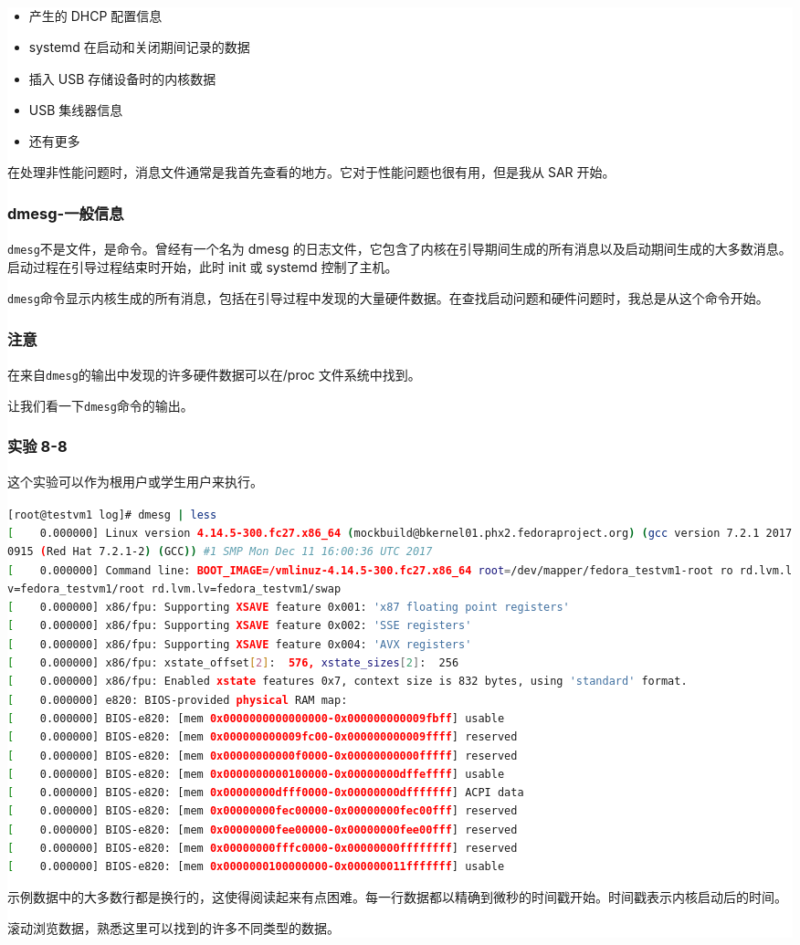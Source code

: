 *   产生的 DHCP 配置信息

*   systemd 在启动和关闭期间记录的数据

*   插入 USB 存储设备时的内核数据

*   USB 集线器信息

*   还有更多

在处理非性能问题时，消息文件通常是我首先查看的地方。它对于性能问题也很有用，但是我从 SAR 开始。

### dmesg-一般信息

`dmesg`不是文件，是命令。曾经有一个名为 dmesg 的日志文件，它包含了内核在引导期间生成的所有消息以及启动期间生成的大多数消息。启动过程在引导过程结束时开始，此时 init 或 systemd 控制了主机。

`dmesg`命令显示内核生成的所有消息，包括在引导过程中发现的大量硬件数据。在查找启动问题和硬件问题时，我总是从这个命令开始。

### 注意

在来自`dmesg`的输出中发现的许多硬件数据可以在/proc 文件系统中找到。

让我们看一下`dmesg`命令的输出。

### 实验 8-8

这个实验可以作为根用户或学生用户来执行。

```sh
[root@testvm1 log]# dmesg | less
[    0.000000] Linux version 4.14.5-300.fc27.x86_64 (mockbuild@bkernel01.phx2.fedoraproject.org) (gcc version 7.2.1 20170915 (Red Hat 7.2.1-2) (GCC)) #1 SMP Mon Dec 11 16:00:36 UTC 2017
[    0.000000] Command line: BOOT_IMAGE=/vmlinuz-4.14.5-300.fc27.x86_64 root=/dev/mapper/fedora_testvm1-root ro rd.lvm.lv=fedora_testvm1/root rd.lvm.lv=fedora_testvm1/swap
[    0.000000] x86/fpu: Supporting XSAVE feature 0x001: 'x87 floating point registers'
[    0.000000] x86/fpu: Supporting XSAVE feature 0x002: 'SSE registers'
[    0.000000] x86/fpu: Supporting XSAVE feature 0x004: 'AVX registers'
[    0.000000] x86/fpu: xstate_offset[2]:  576, xstate_sizes[2]:  256
[    0.000000] x86/fpu: Enabled xstate features 0x7, context size is 832 bytes, using 'standard' format.
[    0.000000] e820: BIOS-provided physical RAM map:
[    0.000000] BIOS-e820: [mem 0x0000000000000000-0x000000000009fbff] usable
[    0.000000] BIOS-e820: [mem 0x000000000009fc00-0x000000000009ffff] reserved
[    0.000000] BIOS-e820: [mem 0x00000000000f0000-0x00000000000fffff] reserved
[    0.000000] BIOS-e820: [mem 0x0000000000100000-0x00000000dffeffff] usable
[    0.000000] BIOS-e820: [mem 0x00000000dfff0000-0x00000000dfffffff] ACPI data
[    0.000000] BIOS-e820: [mem 0x00000000fec00000-0x00000000fec00fff] reserved
[    0.000000] BIOS-e820: [mem 0x00000000fee00000-0x00000000fee00fff] reserved
[    0.000000] BIOS-e820: [mem 0x00000000fffc0000-0x00000000ffffffff] reserved
[    0.000000] BIOS-e820: [mem 0x0000000100000000-0x000000011fffffff] usable

```

示例数据中的大多数行都是换行的，这使得阅读起来有点困难。每一行数据都以精确到微秒的时间戳开始。时间戳表示内核启动后的时间。

滚动浏览数据，熟悉这里可以找到的许多不同类型的数据。
